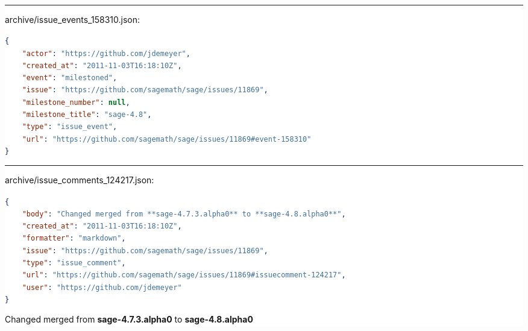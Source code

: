 

---

archive/issue_events_158310.json:
```json
{
    "actor": "https://github.com/jdemeyer",
    "created_at": "2011-11-03T16:18:10Z",
    "event": "milestoned",
    "issue": "https://github.com/sagemath/sage/issues/11869",
    "milestone_number": null,
    "milestone_title": "sage-4.8",
    "type": "issue_event",
    "url": "https://github.com/sagemath/sage/issues/11869#event-158310"
}
```



---

archive/issue_comments_124217.json:
```json
{
    "body": "Changed merged from **sage-4.7.3.alpha0** to **sage-4.8.alpha0**",
    "created_at": "2011-11-03T16:18:10Z",
    "formatter": "markdown",
    "issue": "https://github.com/sagemath/sage/issues/11869",
    "type": "issue_comment",
    "url": "https://github.com/sagemath/sage/issues/11869#issuecomment-124217",
    "user": "https://github.com/jdemeyer"
}
```

Changed merged from **sage-4.7.3.alpha0** to **sage-4.8.alpha0**
